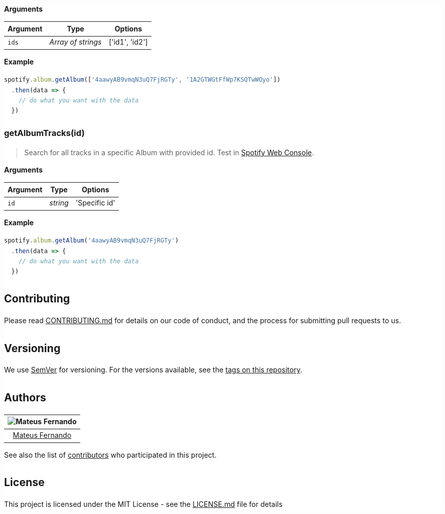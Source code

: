 **Arguments**

| Argument | Type    | Options           |
|----------|---------|-------------------|
|`ids`   |*Array of strings* | ['id1', 'id2']|

**Example**

```js
spotify.album.getAlbum(['4aawyAB9vmqN3uQ7FjRGTy', '1A2GTWGtFfWp7KSQTwWOyo'])
  .then(data => {
    // do what you want with the data
  })
```

### getAlbumTracks(id)

> Search for all tracks in a specific Album with provided id. Test in [Spotify Web Console](https://developer.spotify.com/web-api/console/get-album-tracks/).

**Arguments**

| Argument | Type    | Options           |
|----------|---------|-------------------|
|`id`   |*string* | 'Specific id'|

**Example**

```js
spotify.album.getAlbum('4aawyAB9vmqN3uQ7FjRGTy')
  .then(data => {
    // do what you want with the data
  })
```

## Contributing

Please read [CONTRIBUTING.md](https://gist.github.com/PurpleBooth/b24679402957c63ec426) for details on our code of conduct, and the process for submitting pull requests to us.

## Versioning

We use [SemVer](http://semver.org/) for versioning. For the versions available, see the [tags on this repository](https://github.com/your/project/tags).

## Authors

| ![Mateus Fernando](https://avatars2.githubusercontent.com/u/8331550?v=4)|
|:---------------------:|
|  [Mateus Fernando](https://github.com/mfpinheiro/)   |

See also the list of [contributors](https://github.com/willianjusten/spotify-wrapper/contributors) who participated in this project.

## License

This project is licensed under the MIT License - see the [LICENSE.md](LICENSE.md) file for details
